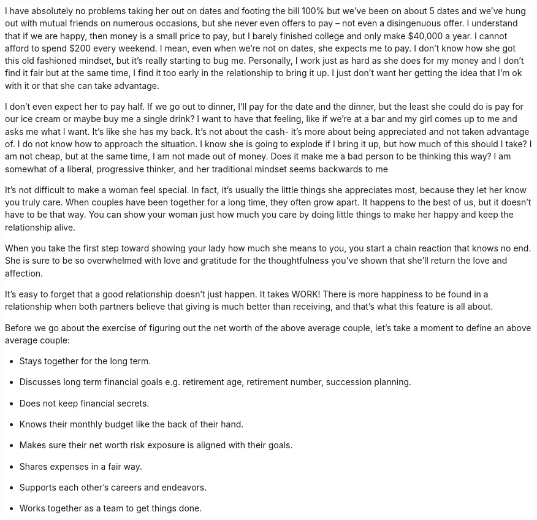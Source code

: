 

I have absolutely no problems taking her out on dates and footing the bill 100% but we’ve been on about 5 dates and we’ve hung out with mutual friends on numerous occasions, but she never even offers to pay – not even a disingenuous offer. I understand that if we are happy, then money is a small price to pay, but I barely finished college and only make $40,000 a year. I cannot afford to spend $200 every weekend. I mean, even when we’re not on dates, she expects me to pay. I don’t know how she got this old fashioned mindset, but it’s really starting to bug me. Personally, I work just as hard as she does for my money and I don’t find it fair but at the same time, I find it too early in the relationship to bring it up. I just don’t want her getting the idea that I’m ok with it or that she can take advantage.
 

I don’t even expect her to pay half. If we go out to dinner, I’ll pay for the date and the dinner, but the least she could do is pay for our ice cream or maybe buy me a single drink? I want to have that feeling, like if we’re at a bar and my girl comes up to me and asks me what I want. It’s like she has my back. It’s not about the cash- it’s more about being appreciated and not taken advantage of. I do not know how to approach the situation. I know she is going to explode if I bring it up, but how much of this should I take? I am not cheap, but at the same time, I am not made out of money. Does it make me a bad person to be thinking this way? I am somewhat of a liberal, progressive thinker, and her traditional mindset seems backwards to me




It’s not difficult to make a woman feel special. In fact, it’s usually the little things she appreciates most, because they let her know you truly care. When couples have been together for a long time, they often grow apart. It happens to the best of us, but it doesn’t have to be that way. You can show your woman just how much you care by doing little things to make her happy and keep the relationship alive.

When you take the first step toward showing your lady how much she means to you, you start a chain reaction that knows no end. She is sure to be so overwhelmed with love and gratitude for the thoughtfulness you’ve shown that she’ll return the love and affection.

It’s easy to forget that a good relationship doesn’t just happen. It takes WORK! There is more happiness to be found in a relationship when both partners believe that giving is much better than receiving, and that’s what this feature is all about.






Before we go about the exercise of figuring out the net worth of the above average couple, let’s take a moment to define an above average couple:

* Stays together for the long term.

* Discusses long term financial goals e.g. retirement age, retirement number, succession planning.

* Does not keep financial secrets.

* Knows their monthly budget like the back of their hand.

* Makes sure their net worth risk exposure is aligned with their goals.

* Shares expenses in a fair way.

* Supports each other’s careers and endeavors.

* Works together as a team to get things done.

